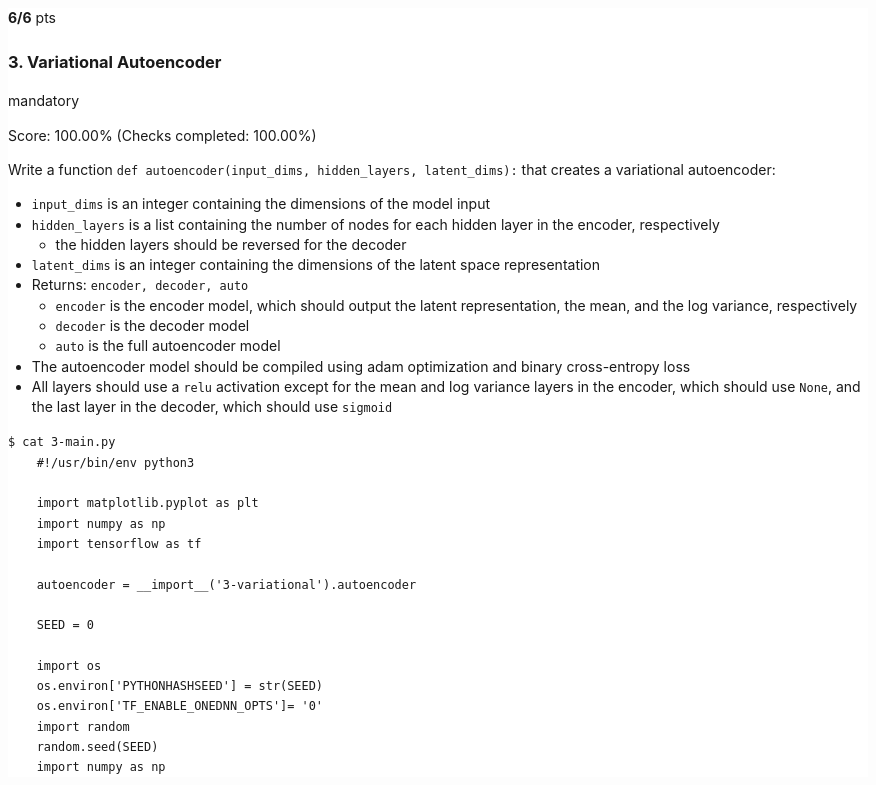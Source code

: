 












**6/6** 
pts









### 3\. Variational Autoencoder




 mandatory
 











 Score: 100\.00% (Checks completed: 100\.00%)
 


Write a function `def autoencoder(input_dims, hidden_layers, latent_dims):` that creates a variational autoencoder:


* `input_dims` is an integer containing the dimensions of the model input
* `hidden_layers` is a list containing the number of nodes for each hidden layer in the encoder, respectively
  + the hidden layers should be reversed for the decoder
* `latent_dims` is an integer containing the dimensions of the latent space representation
* Returns: `encoder, decoder, auto`
  + `encoder` is the encoder model, which should output the latent representation, the mean, and the log variance, respectively
  + `decoder` is the decoder model
  + `auto` is the full autoencoder model
* The autoencoder model should be compiled using adam optimization and binary cross\-entropy loss
* All layers should use a `relu` activation except for the mean and log variance layers in the encoder, which should use `None`, and the last layer in the decoder, which should use `sigmoid`



```
$ cat 3-main.py
    #!/usr/bin/env python3
    
    import matplotlib.pyplot as plt
    import numpy as np
    import tensorflow as tf
    
    autoencoder = __import__('3-variational').autoencoder
    
    SEED = 0
    
    import os
    os.environ['PYTHONHASHSEED'] = str(SEED)
    os.environ['TF_ENABLE_ONEDNN_OPTS']= '0'
    import random
    random.seed(SEED)
    import numpy as np
```
